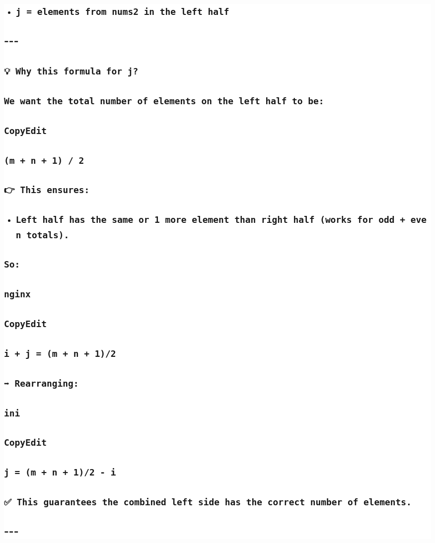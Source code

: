 * ## **`j = elements from nums2 in the left half`** 

## ---

## **`💡 Why this formula for j?`**

## **`We want the total number of elements on the left half to be:`**

## **`CopyEdit`**

## **`(m + n + 1) / 2`**

## 

## **`👉 This ensures:`**

* ## **`Left half has the same or 1 more element than right half (works for odd + even totals).`** 

## **`So:`**

## **`nginx`**

## **`CopyEdit`**

## **`i + j = (m + n + 1)/2`**

## 

## **`➡ Rearranging:`**

## **`ini`**

## **`CopyEdit`**

## **`j = (m + n + 1)/2 - i`**

## 

## **`✅ This guarantees the combined left side has the correct number of elements.`**

## ---
